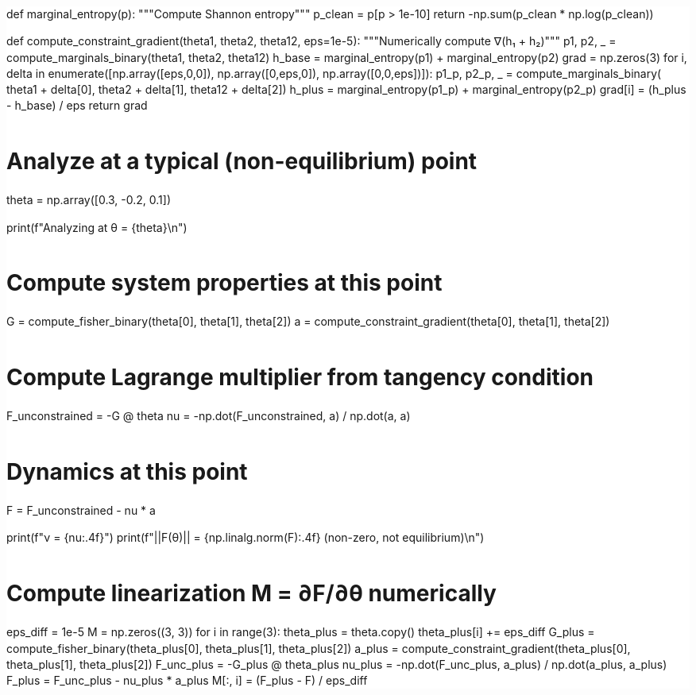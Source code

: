 def marginal_entropy(p):
    """Compute Shannon entropy"""
    p_clean = p[p > 1e-10]
    return -np.sum(p_clean * np.log(p_clean))

def compute_constraint_gradient(theta1, theta2, theta12, eps=1e-5):
    """Numerically compute ∇(h₁ + h₂)"""
    p1, p2, _ = compute_marginals_binary(theta1, theta2, theta12)
    h_base = marginal_entropy(p1) + marginal_entropy(p2)
    grad = np.zeros(3)
    for i, delta in enumerate([np.array([eps,0,0]), np.array([0,eps,0]), np.array([0,0,eps])]):
        p1_p, p2_p, _ = compute_marginals_binary(
            theta1 + delta[0], theta2 + delta[1], theta12 + delta[2])
        h_plus = marginal_entropy(p1_p) + marginal_entropy(p2_p)
        grad[i] = (h_plus - h_base) / eps
    return grad

# Analyze at a typical (non-equilibrium) point
theta = np.array([0.3, -0.2, 0.1])

print(f"Analyzing at θ = {theta}\n")

# Compute system properties at this point
G = compute_fisher_binary(theta[0], theta[1], theta[2])
a = compute_constraint_gradient(theta[0], theta[1], theta[2])

# Compute Lagrange multiplier from tangency condition
F_unconstrained = -G @ theta
nu = -np.dot(F_unconstrained, a) / np.dot(a, a)

# Dynamics at this point
F = F_unconstrained - nu * a

print(f"ν = {nu:.4f}")
print(f"||F(θ)|| = {np.linalg.norm(F):.4f} (non-zero, not equilibrium)\n")

# Compute linearization M = ∂F/∂θ numerically
eps_diff = 1e-5
M = np.zeros((3, 3))
for i in range(3):
    theta_plus = theta.copy()
    theta_plus[i] += eps_diff
    G_plus = compute_fisher_binary(theta_plus[0], theta_plus[1], theta_plus[2])
    a_plus = compute_constraint_gradient(theta_plus[0], theta_plus[1], theta_plus[2])
    F_unc_plus = -G_plus @ theta_plus
    nu_plus = -np.dot(F_unc_plus, a_plus) / np.dot(a_plus, a_plus)
    F_plus = F_unc_plus - nu_plus * a_plus
    M[:, i] = (F_plus - F) / eps_diff
